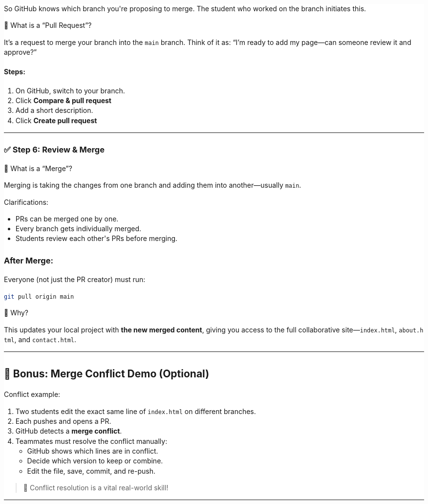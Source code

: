 So GitHub knows which branch you're proposing to merge. The student who worked on the branch initiates this.

🧠 What is a “Pull Request”?

It’s a request to merge your branch into the `main` branch.
Think of it as: “I’m ready to add my page—can someone review it and approve?”

#### Steps:

1. On GitHub, switch to your branch.
2. Click **Compare & pull request**
3. Add a short description.
4. Click **Create pull request**

---

### ✅ Step 6: Review & Merge

🧠 What is a “Merge”?

Merging is taking the changes from one branch and adding them into another—usually `main`.

Clarifications:
- PRs can be merged one by one.
- Every branch gets individually merged.
- Students review each other's PRs before merging.

### After Merge:
Everyone (not just the PR creator) must run:

```bash
git pull origin main
```

🎯 Why?

This updates your local project with **the new merged content**, giving you access to the full collaborative site—`index.html`, `about.html`, and `contact.html`.

---

## 💢 **Bonus: Merge Conflict Demo (Optional)**

Conflict example:

1. Two students edit the exact same line of `index.html` on different branches.
2. Each pushes and opens a PR.
3. GitHub detects a **merge conflict**.
4. Teammates must resolve the conflict manually:
   - GitHub shows which lines are in conflict.
   - Decide which version to keep or combine.
   - Edit the file, save, commit, and re-push.

> 🧠 Conflict resolution is a vital real-world skill!

---
